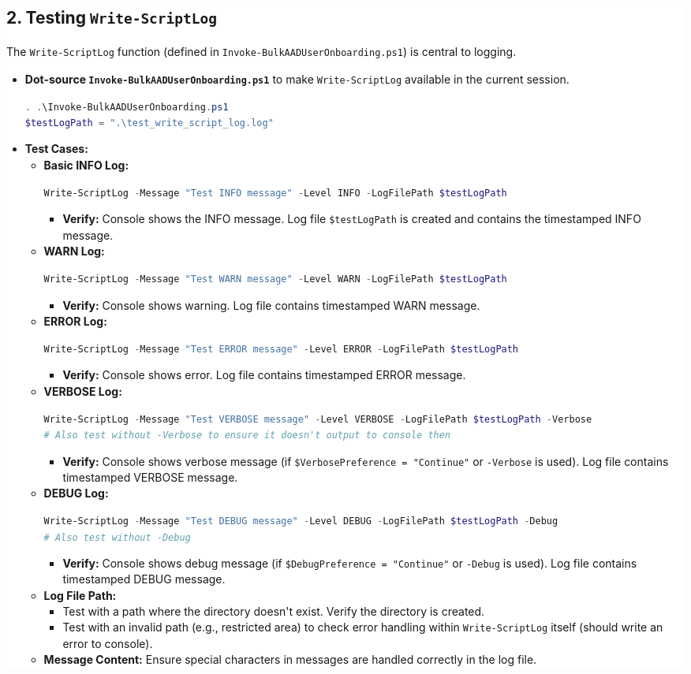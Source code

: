 ## 2. Testing `Write-ScriptLog`

The `Write-ScriptLog` function (defined in `Invoke-BulkAADUserOnboarding.ps1`) is central to logging.

*   **Dot-source `Invoke-BulkAADUserOnboarding.ps1`** to make `Write-ScriptLog` available in the current session.
    ```powershell
    . .\Invoke-BulkAADUserOnboarding.ps1
    $testLogPath = ".\test_write_script_log.log"
    ```
*   **Test Cases:**
    *   **Basic INFO Log:**
        ```powershell
        Write-ScriptLog -Message "Test INFO message" -Level INFO -LogFilePath $testLogPath
        ```
        *   **Verify:** Console shows the INFO message. Log file `$testLogPath` is created and contains the timestamped INFO message.
    *   **WARN Log:**
        ```powershell
        Write-ScriptLog -Message "Test WARN message" -Level WARN -LogFilePath $testLogPath
        ```
        *   **Verify:** Console shows warning. Log file contains timestamped WARN message.
    *   **ERROR Log:**
        ```powershell
        Write-ScriptLog -Message "Test ERROR message" -Level ERROR -LogFilePath $testLogPath
        ```
        *   **Verify:** Console shows error. Log file contains timestamped ERROR message.
    *   **VERBOSE Log:**
        ```powershell
        Write-ScriptLog -Message "Test VERBOSE message" -Level VERBOSE -LogFilePath $testLogPath -Verbose
        # Also test without -Verbose to ensure it doesn't output to console then
        ```
        *   **Verify:** Console shows verbose message (if `$VerbosePreference = "Continue"` or `-Verbose` is used). Log file contains timestamped VERBOSE message.
    *   **DEBUG Log:**
        ```powershell
        Write-ScriptLog -Message "Test DEBUG message" -Level DEBUG -LogFilePath $testLogPath -Debug
        # Also test without -Debug
        ```
        *   **Verify:** Console shows debug message (if `$DebugPreference = "Continue"` or `-Debug` is used). Log file contains timestamped DEBUG message.
    *   **Log File Path:**
        *   Test with a path where the directory doesn't exist. Verify the directory is created.
        *   Test with an invalid path (e.g., restricted area) to check error handling within `Write-ScriptLog` itself (should write an error to console).
    *   **Message Content:** Ensure special characters in messages are handled correctly in the log file.
